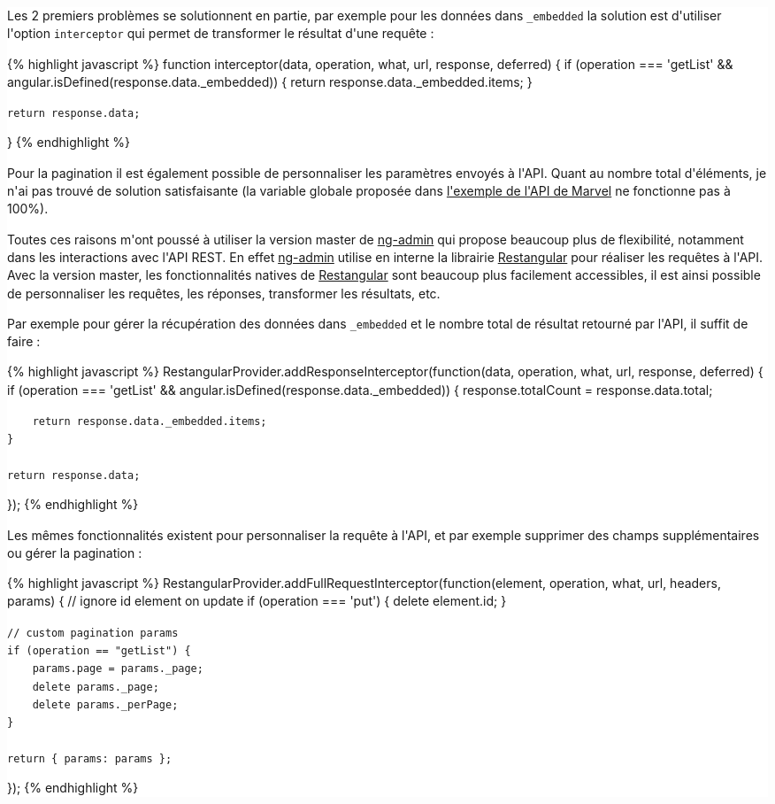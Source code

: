 Les 2 premiers problèmes se solutionnent en partie, par exemple pour les données
dans `_embedded` la solution est d'utiliser l'option `interceptor` qui permet de 
transformer le résultat d'une requête :

{% highlight javascript %}
function interceptor(data, operation, what, url, response, deferred) {
    if (operation === 'getList' && angular.isDefined(response.data._embedded)) {
        return response.data._embedded.items;
    }

    return response.data;
}
{% endhighlight %}

Pour la pagination il est également possible de personnaliser les paramètres 
envoyés à l'API. Quant au nombre total d'éléments, je n'ai pas trouvé de 
solution satisfaisante (la variable globale proposée dans 
[l'exemple de l'API de Marvel][ng-admin_example] ne fonctionne pas à 100%).

Toutes ces raisons m'ont poussé à utiliser la version master de [ng-admin] qui 
propose beaucoup plus de flexibilité, notamment dans les interactions avec l'API 
REST. En effet [ng-admin] utilise en interne la librairie [Restangular] pour 
réaliser les requêtes à l'API. Avec la version master, les fonctionnalités 
natives de [Restangular] sont beaucoup plus facilement accessibles, il est ainsi 
possible de personnaliser les requêtes, les réponses, transformer les résultats, 
etc.

Par exemple pour gérer la récupération des données dans `_embedded` et le nombre 
total de résultat retourné par l'API, il suffit de faire :

{% highlight javascript %}
RestangularProvider.addResponseInterceptor(function(data, operation, what, url, response, deferred) {
    if (operation === 'getList' && angular.isDefined(response.data._embedded)) {
        response.totalCount = response.data.total;

        return response.data._embedded.items;
    }

    return response.data;
});
{% endhighlight %}

Les mêmes fonctionnalités existent pour personnaliser la requête à l'API, et par 
exemple supprimer des champs supplémentaires ou gérer la pagination :

{% highlight javascript %}
RestangularProvider.addFullRequestInterceptor(function(element, operation, what, url, headers, params) {
    // ignore id element on update
    if (operation === 'put') {
        delete element.id;
    }

    // custom pagination params
    if (operation == "getList") {
        params.page = params._page;
        delete params._page;
        delete params._perPage;
    }

    return { params: params };
});
{% endhighlight %}


[api-ng-admin-tutorial]: https://github.com/jeremyb/api-ng-admin-tutorial
[api-ng-admin-tutorial_entites]: https://github.com/jeremyb/api-ng-admin-tutorial/tree/master/server/src/AppBundle/Entity
[api-ng-admin-tutorial_server_api]: https://github.com/jeremyb/api-ng-admin-tutorial/blob/master/server/app/config/api.yml
[api-ng-admin-tutorial_server_routing]: https://github.com/jeremyb/api-ng-admin-tutorial/blob/master/server/app/config/routing.yml
[api-ng-admin-tutorial_client_index]: https://github.com/jeremyb/api-ng-admin-tutorial/blob/master/client/public/index.html
[api-ng-admin-tutorial_client_app]: https://github.com/jeremyb/api-ng-admin-tutorial/blob/master/client/public/app.js
[Symfony2]: http://symfony.com/
[AngularJS]: https://angularjs.org/
[Marmelab]: http://marmelab.com/blog/
[Lionframe]: http://lakion.com/lionframe
[SyliusResourceBundle]: https://github.com/Sylius/SyliusResourceBundle
[FOSRestBundle]: https://github.com/FriendsOfSymfony/FOSRestBundle
[JMSSerializerBundle]: https://github.com/schmittjoh/JMSSerializerBundle
[Hateoas]: https://github.com/willdurand/Hateoas
[NelmioApiDocBundle]: https://github.com/nelmio/NelmioApiDocBundle
[HAL]: http://stateless.co/hal_specification.html
[Lakion]: http://lakion.com/
[Rapid REST API Development with Lionframe]: http://lakion.com/blog/rapid-rest-api-development-with-lionframe
[Sylius]: http://sylius.org/
[ng-admin]: https://github.com/marmelab/ng-admin
[ng-admin_example]: https://github.com/marmelab/ng-admin/blob/master/examples/marvel.js
[Bower]: http://bower.io/
[Composer]: https://getcomposer.org/
[Restangular]: https://github.com/mgonto/restangular
[Richardson Maturity Model]: http://martinfowler.com/articles/richardsonMaturityModel.html
[slides_hateoas]: /2013/05/13/introduction-a-hateoas-aux-humantalks/
[REST APIs with Symfony2: The Right Way]: http://williamdurand.fr/2012/08/02/rest-apis-with-symfony2-the-right-way/
[Symfony2 REST API: the best way]: http://welcometothebundle.com/symfony2-rest-api-the-best-2013-way/
[Best practices pour vos APIs REST HTTP avec Symfony2]: http://afsy.fr/avent/2013/06-best-practices-pour-vos-apis-rest-http-avec-symfony2
[Add an AngularJS admin GUI to any RESTful API]: http://marmelab.com/blog/2014/09/15/easy-backend-for-your-restful-api.html